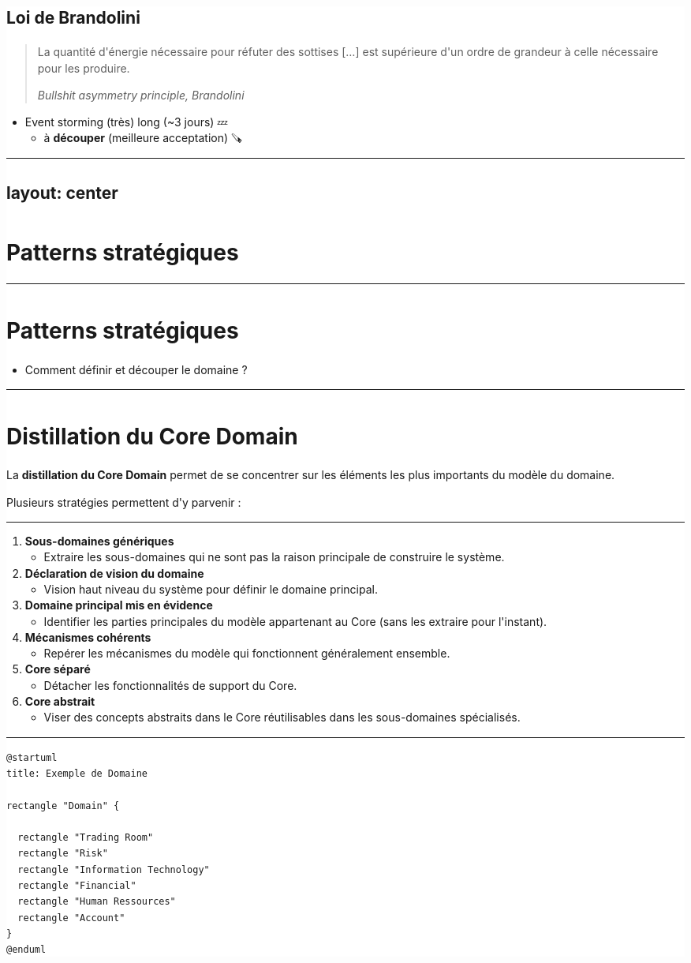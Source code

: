 
## Loi de Brandolini

> La quantité d'énergie nécessaire pour réfuter des sottises […] est supérieure d'un ordre de grandeur à celle nécessaire pour les produire.
>
> _Bullshit asymmetry principle, Brandolini_

- Event storming (très) long (~3 jours) 💤
  - à **découper** (meilleure acceptation) 🪚

---
layout: center
---

# Patterns stratégiques

---

# Patterns stratégiques

- Comment définir et découper le domaine ?

---

# Distillation du Core Domain

La **distillation du Core Domain** permet de se concentrer sur les éléments les plus importants du modèle du domaine.

Plusieurs stratégies permettent d'y parvenir :

---

1. **Sous-domaines génériques**  
   - Extraire les sous-domaines qui ne sont pas la raison principale de construire le système.
2. **Déclaration de vision du domaine**  
   - Vision haut niveau du système pour définir le domaine principal.
3. **Domaine principal mis en évidence**  
   - Identifier les parties principales du modèle appartenant au Core (sans les extraire pour l'instant).
4. **Mécanismes cohérents**  
   - Repérer les mécanismes du modèle qui fonctionnent généralement ensemble.
5. **Core séparé** 
   - Détacher les fonctionnalités de support du Core.
6. **Core abstrait**  
   - Viser des concepts abstraits dans le Core réutilisables dans les sous-domaines spécialisés.

---

```plantuml
@startuml
title: Exemple de Domaine

rectangle "Domain" {

  rectangle "Trading Room"
  rectangle "Risk"
  rectangle "Information Technology"
  rectangle "Financial"
  rectangle "Human Ressources"
  rectangle "Account"
}
@enduml
```

[brainstorming-example]: https://openclassrooms.com/fr/courses/5647281-appliquez-le-principe-du-domain-driven-design-a-votre-application/6828051-identifiez-les-objectifs-de-votre-application-avec-levent-storming#/id/r-6828246
[archi-explicite]: https://herbertograca.com/2017/11/16/explicit-architecture-01-ddd-hexagonal-onion-clean-cqrs-how-i-put-it-all-together/